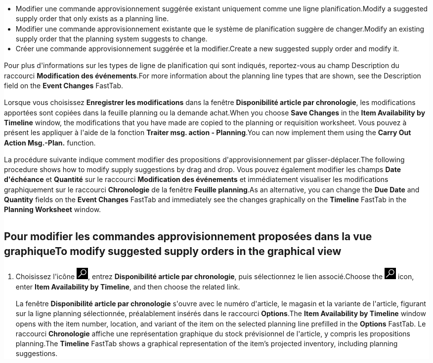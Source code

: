 -   <span data-ttu-id="43b43-109">Modifier une commande approvisionnement suggérée existant uniquement comme une ligne planification.</span><span class="sxs-lookup"><span data-stu-id="43b43-109">Modify a suggested supply order that only exists as a planning line.</span></span>  
-   <span data-ttu-id="43b43-110">Modifier une commande approvisionnement existante que le système de planification suggère de changer.</span><span class="sxs-lookup"><span data-stu-id="43b43-110">Modify an existing supply order that the planning system suggests to change.</span></span>  
-   <span data-ttu-id="43b43-111">Créer une commande approvisionnement suggérée et la modifier.</span><span class="sxs-lookup"><span data-stu-id="43b43-111">Create a new suggested supply order and modify it.</span></span>  

<span data-ttu-id="43b43-112">Pour plus d'informations sur les types de ligne de planification qui sont indiqués, reportez-vous au champ Description du raccourci **Modification des événements**.</span><span class="sxs-lookup"><span data-stu-id="43b43-112">For more information about the planning line types that are shown, see the Description field on the **Event Changes** FastTab.</span></span>  

<span data-ttu-id="43b43-113">Lorsque vous choisissez **Enregistrer les modifications** dans la fenêtre **Disponibilité article par chronologie**, les modifications apportées sont copiées dans la feuille planning ou la demande achat.</span><span class="sxs-lookup"><span data-stu-id="43b43-113">When you choose **Save Changes** in the **Item Availability by Timeline** window, the modifications that you have made are copied to the planning or requisition worksheet.</span></span> <span data-ttu-id="43b43-114">Vous pouvez à présent les appliquer à l'aide de la fonction **Traiter msg. action - Planning**.</span><span class="sxs-lookup"><span data-stu-id="43b43-114">You can now implement them using the **Carry Out Action Msg.-Plan.** function.</span></span>  

<span data-ttu-id="43b43-115">La procédure suivante indique comment modifier des propositions d'approvisionnement par glisser-déplacer.</span><span class="sxs-lookup"><span data-stu-id="43b43-115">The following procedure shows how to modify supply suggestions by drag and drop.</span></span> <span data-ttu-id="43b43-116">Vous pouvez également modifier les champs **Date d'échéance** et **Quantité** sur le raccourci **Modification des événements** et immédiatement visualiser les modifications graphiquement sur le raccourci **Chronologie** de la fenêtre **Feuille planning**.</span><span class="sxs-lookup"><span data-stu-id="43b43-116">As an alternative, you can change the **Due Date** and **Quantity** fields on the **Event Changes** FastTab and immediately see the changes graphically on the **Timeline** FastTab in the **Planning Worksheet** window.</span></span>  

## <a name="to-modify-suggested-supply-orders-in-the-graphical-view"></a><span data-ttu-id="43b43-117">Pour modifier les commandes approvisionnement proposées dans la vue graphique</span><span class="sxs-lookup"><span data-stu-id="43b43-117">To modify suggested supply orders in the graphical view</span></span>  
1.  <span data-ttu-id="43b43-118">Choisissez l'icône ![Page ou rapport pour la recherche](media/ui-search/search_small.png "icône Page ou rapport pour la recherche"), entrez **Disponibilité article par chronologie**, puis sélectionnez le lien associé.</span><span class="sxs-lookup"><span data-stu-id="43b43-118">Choose the ![Search for Page or Report](media/ui-search/search_small.png "Search for Page or Report icon") icon, enter **Item Availability by Timeline**, and then choose the related link.</span></span>  

    <span data-ttu-id="43b43-119">La fenêtre **Disponibilité article par chronologie** s'ouvre avec le numéro d'article, le magasin et la variante de l'article, figurant sur la ligne planning sélectionnée, préalablement insérés dans le raccourci **Options**.</span><span class="sxs-lookup"><span data-stu-id="43b43-119">The **Item Availability by Timeline** window opens with the item number, location, and variant of the item on the selected planning line prefilled in the **Options** FastTab.</span></span> <span data-ttu-id="43b43-120">Le raccourci **Chronologie** affiche une représentation graphique du stock prévisionnel de l'article, y compris les propositions planning.</span><span class="sxs-lookup"><span data-stu-id="43b43-120">The **Timeline** FastTab shows a graphical representation of the item’s projected inventory, including planning suggestions.</span></span>  
